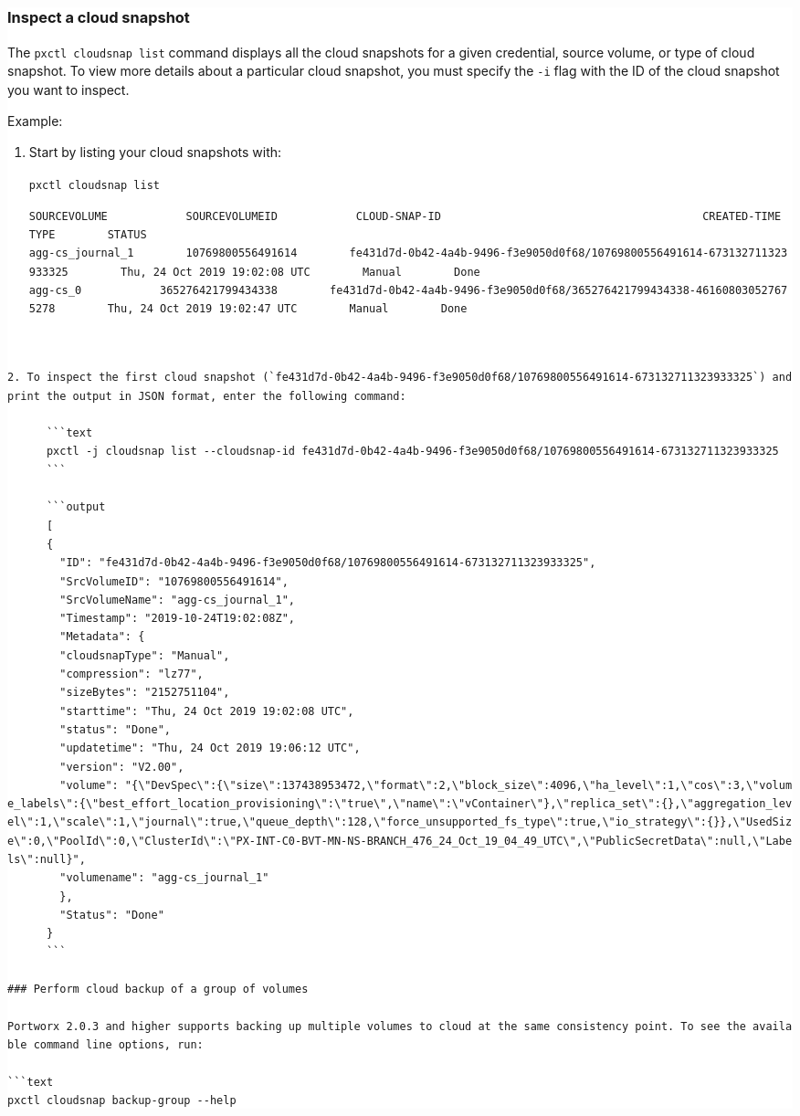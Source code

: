 ### Inspect a cloud snapshot

The `pxctl cloudsnap list` command displays all the cloud snapshots for a given credential, source volume, or type of cloud snapshot. To view more details about a particular cloud snapshot, you must specify the `-i` flag with the ID of the cloud snapshot you want to inspect.

Example:

1. Start by listing your cloud snapshots with:

      ```text
      pxctl cloudsnap list
      ```

      ```output
      SOURCEVOLUME            SOURCEVOLUMEID            CLOUD-SNAP-ID                                        CREATED-TIME                TYPE        STATUS
      agg-cs_journal_1        10769800556491614        fe431d7d-0b42-4a4b-9496-f3e9050d0f68/10769800556491614-673132711323933325        Thu, 24 Oct 2019 19:02:08 UTC        Manual        Done
      agg-cs_0            365276421799434338        fe431d7d-0b42-4a4b-9496-f3e9050d0f68/365276421799434338-461608030527675278        Thu, 24 Oct 2019 19:02:47 UTC        Manual        Done
```


2. To inspect the first cloud snapshot (`fe431d7d-0b42-4a4b-9496-f3e9050d0f68/10769800556491614-673132711323933325`) and print the output in JSON format, enter the following command:

      ```text
      pxctl -j cloudsnap list --cloudsnap-id fe431d7d-0b42-4a4b-9496-f3e9050d0f68/10769800556491614-673132711323933325
      ```

      ```output
      [
      {
        "ID": "fe431d7d-0b42-4a4b-9496-f3e9050d0f68/10769800556491614-673132711323933325",
        "SrcVolumeID": "10769800556491614",
        "SrcVolumeName": "agg-cs_journal_1",
        "Timestamp": "2019-10-24T19:02:08Z",
        "Metadata": {
        "cloudsnapType": "Manual",
        "compression": "lz77",
        "sizeBytes": "2152751104",
        "starttime": "Thu, 24 Oct 2019 19:02:08 UTC",
        "status": "Done",
        "updatetime": "Thu, 24 Oct 2019 19:06:12 UTC",
        "version": "V2.00",
        "volume": "{\"DevSpec\":{\"size\":137438953472,\"format\":2,\"block_size\":4096,\"ha_level\":1,\"cos\":3,\"volume_labels\":{\"best_effort_location_provisioning\":\"true\",\"name\":\"vContainer\"},\"replica_set\":{},\"aggregation_level\":1,\"scale\":1,\"journal\":true,\"queue_depth\":128,\"force_unsupported_fs_type\":true,\"io_strategy\":{}},\"UsedSize\":0,\"PoolId\":0,\"ClusterId\":\"PX-INT-C0-BVT-MN-NS-BRANCH_476_24_Oct_19_04_49_UTC\",\"PublicSecretData\":null,\"Labels\":null}",
        "volumename": "agg-cs_journal_1"
        },
        "Status": "Done"
      }
      ```

### Perform cloud backup of a group of volumes

Portworx 2.0.3 and higher supports backing up multiple volumes to cloud at the same consistency point. To see the available command line options, run:

```text
pxctl cloudsnap backup-group --help
```